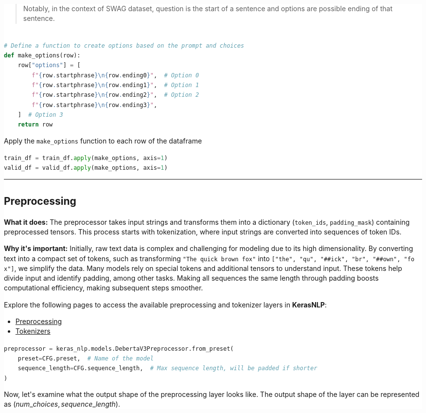 > Notably, in the context of SWAG dataset, question is the start of a sentence and
options are possible ending of that sentence.


```python

# Define a function to create options based on the prompt and choices
def make_options(row):
    row["options"] = [
        f"{row.startphrase}\n{row.ending0}",  # Option 0
        f"{row.startphrase}\n{row.ending1}",  # Option 1
        f"{row.startphrase}\n{row.ending2}",  # Option 2
        f"{row.startphrase}\n{row.ending3}",
    ]  # Option 3
    return row

```

Apply the `make_options` function to each row of the dataframe


```python
train_df = train_df.apply(make_options, axis=1)
valid_df = valid_df.apply(make_options, axis=1)
```

---
## Preprocessing

**What it does:** The preprocessor takes input strings and transforms them into a
dictionary (`token_ids`, `padding_mask`) containing preprocessed tensors. This process
starts with tokenization, where input strings are converted into sequences of token IDs.

**Why it's important:** Initially, raw text data is complex and challenging for modeling
due to its high dimensionality. By converting text into a compact set of tokens, such as
transforming `"The quick brown fox"` into `["the", "qu", "##ick", "br", "##own", "fox"]`,
we simplify the data. Many models rely on special tokens and additional tensors to
understand input. These tokens help divide input and identify padding, among other tasks.
Making all sequences the same length through padding boosts computational efficiency,
making subsequent steps smoother.

Explore the following pages to access the available preprocessing and tokenizer layers in
**KerasNLP**:
- [Preprocessing](https://keras.io/api/keras_nlp/preprocessing_layers/)
- [Tokenizers](https://keras.io/api/keras_nlp/tokenizers/)


```python
preprocessor = keras_nlp.models.DebertaV3Preprocessor.from_preset(
    preset=CFG.preset,  # Name of the model
    sequence_length=CFG.sequence_length,  # Max sequence length, will be padded if shorter
)
```

Now, let's examine what the output shape of the preprocessing layer looks like. The
output shape of the layer can be represented as $(num\_choices, sequence\_length)$.
